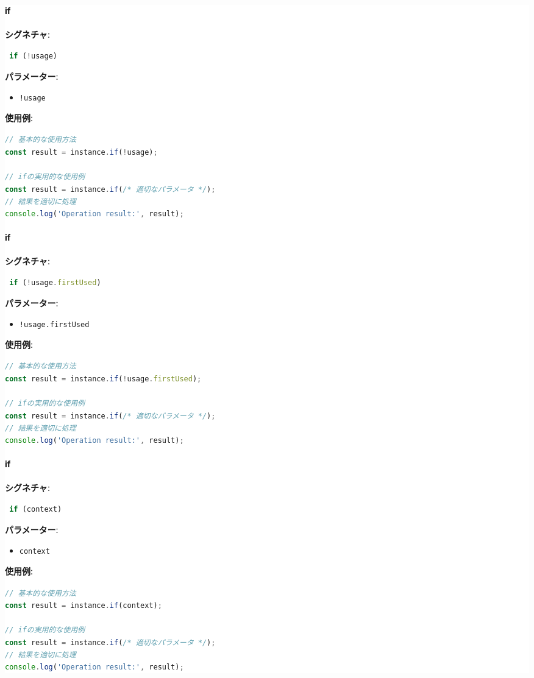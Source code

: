 #### if

**シグネチャ**:
```javascript
 if (!usage)
```

**パラメーター**:
- `!usage`

**使用例**:
```javascript
// 基本的な使用方法
const result = instance.if(!usage);

// ifの実用的な使用例
const result = instance.if(/* 適切なパラメータ */);
// 結果を適切に処理
console.log('Operation result:', result);
```

#### if

**シグネチャ**:
```javascript
 if (!usage.firstUsed)
```

**パラメーター**:
- `!usage.firstUsed`

**使用例**:
```javascript
// 基本的な使用方法
const result = instance.if(!usage.firstUsed);

// ifの実用的な使用例
const result = instance.if(/* 適切なパラメータ */);
// 結果を適切に処理
console.log('Operation result:', result);
```

#### if

**シグネチャ**:
```javascript
 if (context)
```

**パラメーター**:
- `context`

**使用例**:
```javascript
// 基本的な使用方法
const result = instance.if(context);

// ifの実用的な使用例
const result = instance.if(/* 適切なパラメータ */);
// 結果を適切に処理
console.log('Operation result:', result);
```
